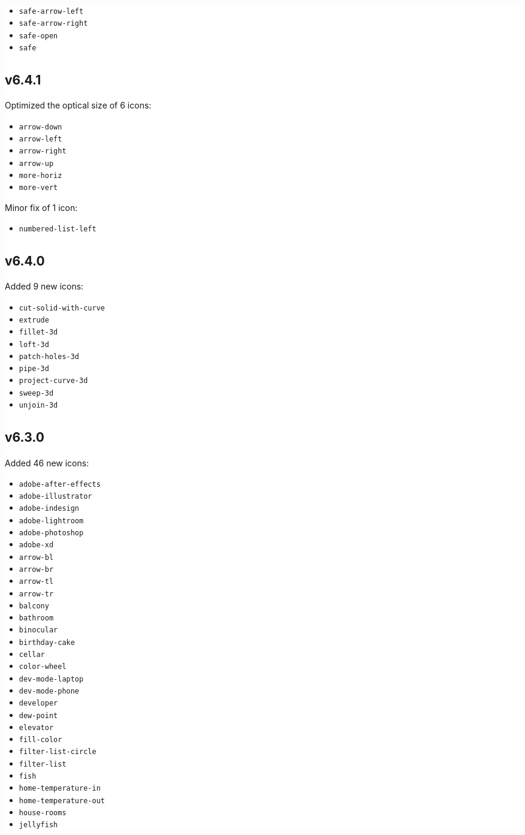 - `safe-arrow-left`
- `safe-arrow-right`
- `safe-open`
- `safe`

## v6.4.1
Optimized the optical size of 6 icons:

- `arrow-down`
- `arrow-left`
- `arrow-right`
- `arrow-up`
- `more-horiz`
- `more-vert`

Minor fix of 1 icon:

- `numbered-list-left`


## v6.4.0
Added 9 new icons:
- `cut-solid-with-curve`
- `extrude`
- `fillet-3d`
- `loft-3d`
- `patch-holes-3d`
- `pipe-3d`
- `project-curve-3d`
- `sweep-3d`
- `unjoin-3d`

## v6.3.0
Added 46 new icons:

- `adobe-after-effects`
- `adobe-illustrator`
- `adobe-indesign`
- `adobe-lightroom`
- `adobe-photoshop`
- `adobe-xd`
- `arrow-bl`
- `arrow-br`
- `arrow-tl`
- `arrow-tr`
- `balcony`
- `bathroom`
- `binocular`
- `birthday-cake`
- `cellar`
- `color-wheel`
- `dev-mode-laptop`
- `dev-mode-phone`
- `developer`
- `dew-point`
- `elevator`
- `fill-color`
- `filter-list-circle`
- `filter-list`
- `fish`
- `home-temperature-in`
- `home-temperature-out`
- `house-rooms`
- `jellyfish`